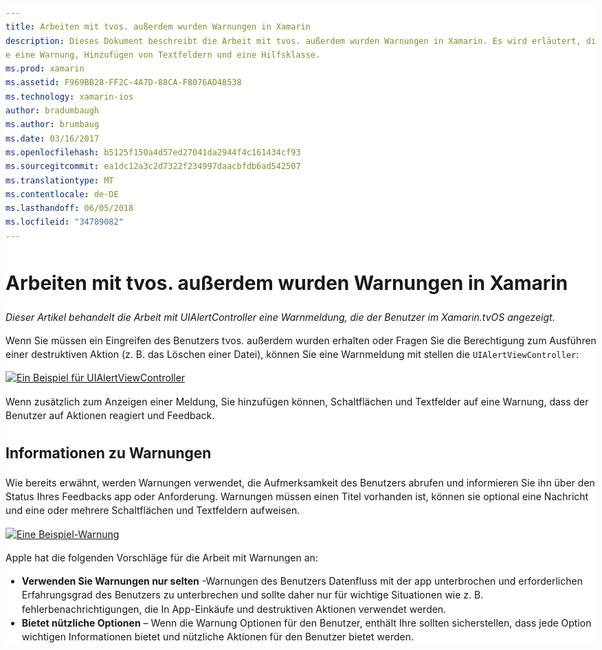 ```yaml
---
title: Arbeiten mit tvos. außerdem wurden Warnungen in Xamarin
description: Dieses Dokument beschreibt die Arbeit mit tvos. außerdem wurden Warnungen in Xamarin. Es wird erläutert, die eine Warnung, Hinzufügen von Textfeldern und eine Hilfsklasse.
ms.prod: xamarin
ms.assetid: F969BB28-FF2C-4A7D-88CA-F8076AD48538
ms.technology: xamarin-ios
author: bradumbaugh
ms.author: brumbaug
ms.date: 03/16/2017
ms.openlocfilehash: b5125f150a4d57ed27041da2944f4c161434cf93
ms.sourcegitcommit: ea1dc12a3c2d7322f234997daacbfdb6ad542507
ms.translationtype: MT
ms.contentlocale: de-DE
ms.lasthandoff: 06/05/2018
ms.locfileid: "34789082"
---
```

# <a name="working-with-tvos-alerts-in-xamarin"></a>Arbeiten mit tvos. außerdem wurden Warnungen in Xamarin

_Dieser Artikel behandelt die Arbeit mit UIAlertController eine Warnmeldung, die der Benutzer im Xamarin.tvOS angezeigt._

Wenn Sie müssen ein Eingreifen des Benutzers tvos. außerdem wurden erhalten oder Fragen Sie die Berechtigung zum Ausführen einer destruktiven Aktion (z. B. das Löschen einer Datei), können Sie eine Warnmeldung mit stellen die `UIAlertViewController`:

[![](alerts-images/alert01.png "Ein Beispiel für UIAlertViewController")](alerts-images/alert01.png#lightbox)

Wenn zusätzlich zum Anzeigen einer Meldung, Sie hinzufügen können, Schaltflächen und Textfelder auf eine Warnung, dass der Benutzer auf Aktionen reagiert und Feedback.

<a name="About-Alerts" />

## <a name="about-alerts"></a>Informationen zu Warnungen

Wie bereits erwähnt, werden Warnungen verwendet, die Aufmerksamkeit des Benutzers abrufen und informieren Sie ihn über den Status Ihres Feedbacks app oder Anforderung. Warnungen müssen einen Titel vorhanden ist, können sie optional eine Nachricht und eine oder mehrere Schaltflächen und Textfeldern aufweisen.

[![](alerts-images/alert04.png "Eine Beispiel-Warnung")](alerts-images/alert04.png#lightbox)

Apple hat die folgenden Vorschläge für die Arbeit mit Warnungen an:

- **Verwenden Sie Warnungen nur selten** -Warnungen des Benutzers Datenfluss mit der app unterbrochen und erforderlichen Erfahrungsgrad des Benutzers zu unterbrechen und sollte daher nur für wichtige Situationen wie z. B. fehlerbenachrichtigungen, die In App-Einkäufe und destruktiven Aktionen verwendet werden. 
- **Bietet nützliche Optionen** – Wenn die Warnung Optionen für den Benutzer, enthält Ihre sollten sicherstellen, dass jede Option wichtigen Informationen bietet und nützliche Aktionen für den Benutzer bietet werden.
